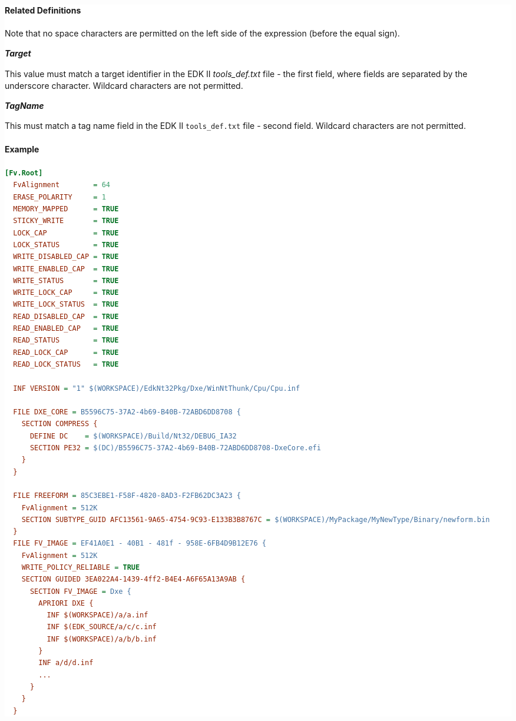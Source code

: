 #### Related Definitions

Note that no space characters are permitted on the left side of the expression
(before the equal sign).

**_Target_**

This value must match a target identifier in the EDK II _tools_def.txt_ file -
the first field, where fields are separated by the underscore character.
Wildcard characters are not permitted.

**_TagName_**

This must match a tag name field in the EDK II `tools_def.txt` file - second
field. Wildcard characters are not permitted.

#### Example

```ini
[Fv.Root]
  FvAlignment        = 64
  ERASE_POLARITY     = 1
  MEMORY_MAPPED      = TRUE
  STICKY_WRITE       = TRUE
  LOCK_CAP           = TRUE
  LOCK_STATUS        = TRUE
  WRITE_DISABLED_CAP = TRUE
  WRITE_ENABLED_CAP  = TRUE
  WRITE_STATUS       = TRUE
  WRITE_LOCK_CAP     = TRUE
  WRITE_LOCK_STATUS  = TRUE
  READ_DISABLED_CAP  = TRUE
  READ_ENABLED_CAP   = TRUE
  READ_STATUS        = TRUE
  READ_LOCK_CAP      = TRUE
  READ_LOCK_STATUS   = TRUE

  INF VERSION = "1" $(WORKSPACE)/EdkNt32Pkg/Dxe/WinNtThunk/Cpu/Cpu.inf

  FILE DXE_CORE = B5596C75-37A2-4b69-B40B-72ABD6DD8708 {
    SECTION COMPRESS {
      DEFINE DC    = $(WORKSPACE)/Build/Nt32/DEBUG_IA32
      SECTION PE32 = $(DC)/B5596C75-37A2-4b69-B40B-72ABD6DD8708-DxeCore.efi
    }
  }

  FILE FREEFORM = 85C3EBE1-F58F-4820-8AD3-F2FB62DC3A23 {
    FvAlignment = 512K
    SECTION SUBTYPE_GUID AFC13561-9A65-4754-9C93-E133B3B8767C = $(WORKSPACE)/MyPackage/MyNewType/Binary/newform.bin
  }
  FILE FV_IMAGE = EF41A0E1 - 40B1 - 481f - 958E-6FB4D9B12E76 {
    FvAlignment = 512K
    WRITE_POLICY_RELIABLE = TRUE
    SECTION GUIDED 3EA022A4-1439-4ff2-B4E4-A6F65A13A9AB {
      SECTION FV_IMAGE = Dxe {
        APRIORI DXE {
          INF $(WORKSPACE)/a/a.inf
          INF $(EDK_SOURCE/a/c/c.inf
          INF $(WORKSPACE)/a/b/b.inf
        }
        INF a/d/d.inf
        ...
      }
    }
  }
```